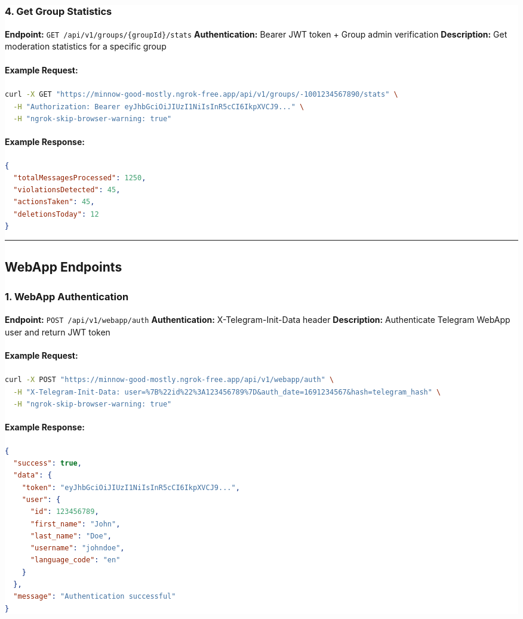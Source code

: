 ### 4. Get Group Statistics

**Endpoint:** `GET /api/v1/groups/{groupId}/stats`
**Authentication:** Bearer JWT token + Group admin verification
**Description:** Get moderation statistics for a specific group

#### Example Request:
```bash
curl -X GET "https://minnow-good-mostly.ngrok-free.app/api/v1/groups/-1001234567890/stats" \
  -H "Authorization: Bearer eyJhbGciOiJIUzI1NiIsInR5cCI6IkpXVCJ9..." \
  -H "ngrok-skip-browser-warning: true"
```

#### Example Response:
```json
{
  "totalMessagesProcessed": 1250,
  "violationsDetected": 45,
  "actionsTaken": 45,
  "deletionsToday": 12
}
```

---

## WebApp Endpoints

### 1. WebApp Authentication

**Endpoint:** `POST /api/v1/webapp/auth`
**Authentication:** X-Telegram-Init-Data header
**Description:** Authenticate Telegram WebApp user and return JWT token

#### Example Request:
```bash
curl -X POST "https://minnow-good-mostly.ngrok-free.app/api/v1/webapp/auth" \
  -H "X-Telegram-Init-Data: user=%7B%22id%22%3A123456789%7D&auth_date=1691234567&hash=telegram_hash" \
  -H "ngrok-skip-browser-warning: true"
```

#### Example Response:
```json
{
  "success": true,
  "data": {
    "token": "eyJhbGciOiJIUzI1NiIsInR5cCI6IkpXVCJ9...",
    "user": {
      "id": 123456789,
      "first_name": "John",
      "last_name": "Doe",
      "username": "johndoe",
      "language_code": "en"
    }
  },
  "message": "Authentication successful"
}
```
